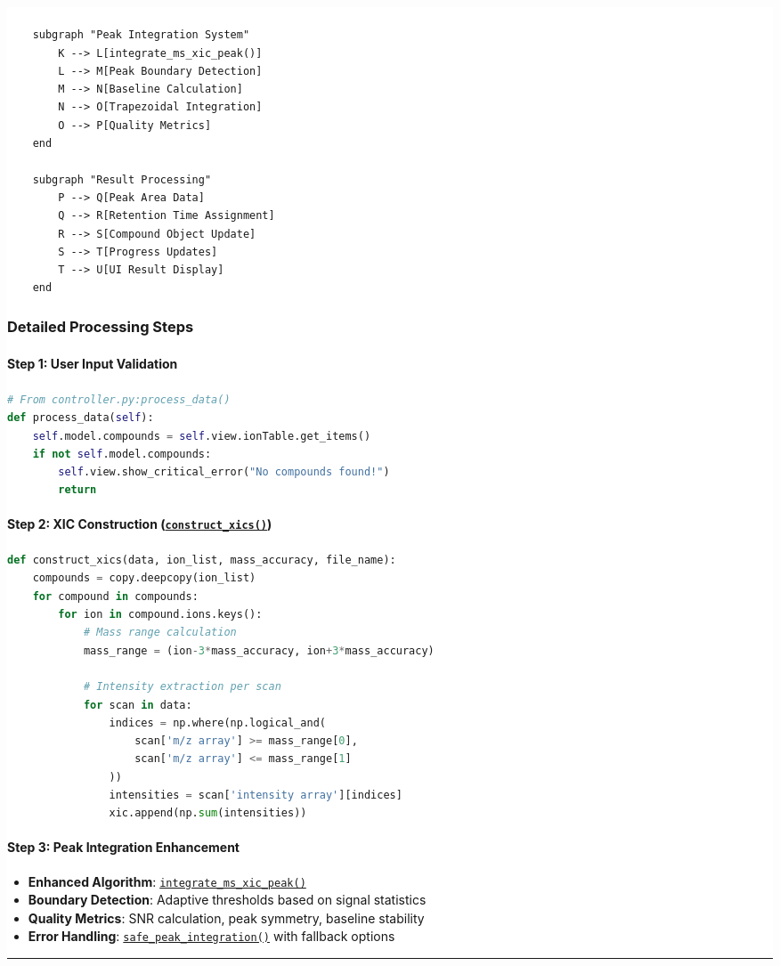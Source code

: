 ```mermaid
    
    subgraph "Peak Integration System"
        K --> L[integrate_ms_xic_peak()]
        L --> M[Peak Boundary Detection]
        M --> N[Baseline Calculation]
        N --> O[Trapezoidal Integration]
        O --> P[Quality Metrics]
    end
    
    subgraph "Result Processing"
        P --> Q[Peak Area Data]
        Q --> R[Retention Time Assignment]
        R --> S[Compound Object Update]
        S --> T[Progress Updates]
        T --> U[UI Result Display]
    end
```

### Detailed Processing Steps

#### Step 1: User Input Validation
```python
# From controller.py:process_data()
def process_data(self):
    self.model.compounds = self.view.ionTable.get_items()
    if not self.model.compounds:
        self.view.show_critical_error("No compounds found!")
        return
```

#### Step 2: XIC Construction ([`construct_xics()`](lc-inspector/utils/preprocessing.py:89))
```python
def construct_xics(data, ion_list, mass_accuracy, file_name):
    compounds = copy.deepcopy(ion_list)
    for compound in compounds:
        for ion in compound.ions.keys():
            # Mass range calculation
            mass_range = (ion-3*mass_accuracy, ion+3*mass_accuracy)
            
            # Intensity extraction per scan
            for scan in data:
                indices = np.where(np.logical_and(
                    scan['m/z array'] >= mass_range[0], 
                    scan['m/z array'] <= mass_range[1]
                ))
                intensities = scan['intensity array'][indices]
                xic.append(np.sum(intensities))
```

#### Step 3: Peak Integration Enhancement
- **Enhanced Algorithm**: [`integrate_ms_xic_peak()`](lc-inspector/utils/peak_integration.py:39)
- **Boundary Detection**: Adaptive thresholds based on signal statistics
- **Quality Metrics**: SNR calculation, peak symmetry, baseline stability
- **Error Handling**: [`safe_peak_integration()`](lc-inspector/utils/peak_integration.py:630) with fallback options

---